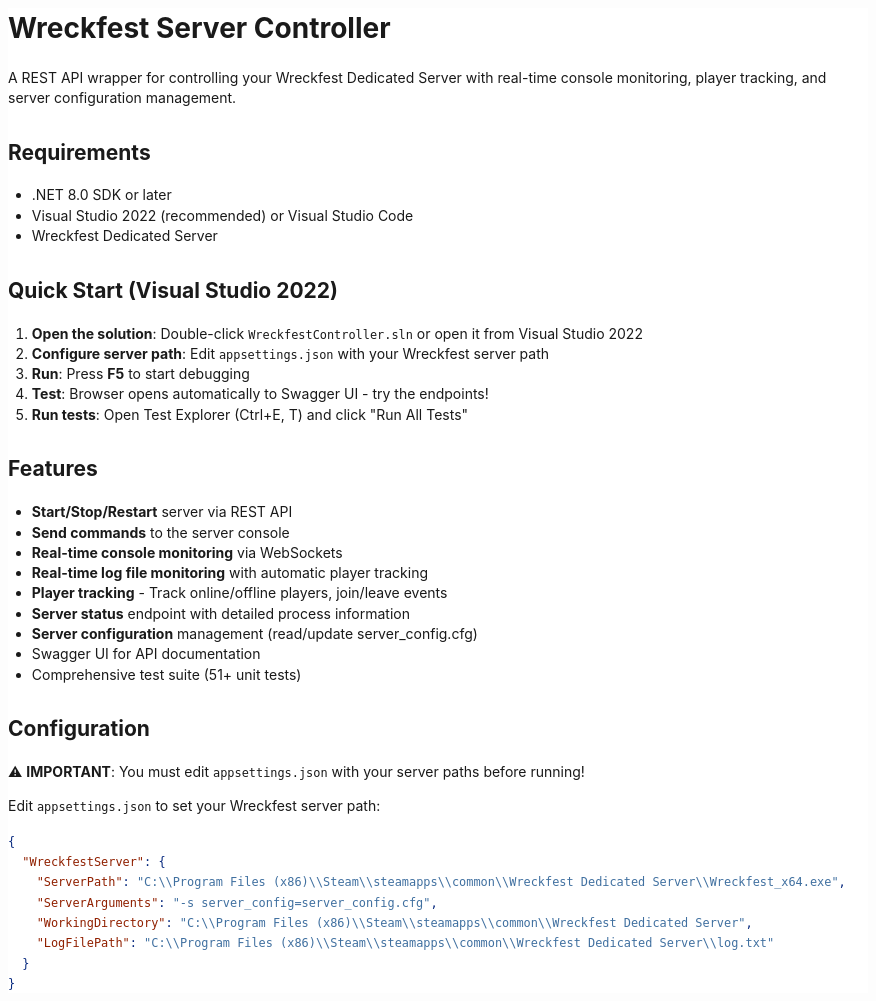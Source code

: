 # Wreckfest Server Controller

A REST API wrapper for controlling your Wreckfest Dedicated Server with real-time console monitoring, player tracking, and server configuration management.

## Requirements

- .NET 8.0 SDK or later
- Visual Studio 2022 (recommended) or Visual Studio Code
- Wreckfest Dedicated Server

## Quick Start (Visual Studio 2022)

1. **Open the solution**: Double-click `WreckfestController.sln` or open it from Visual Studio 2022
2. **Configure server path**: Edit `appsettings.json` with your Wreckfest server path
3. **Run**: Press **F5** to start debugging
4. **Test**: Browser opens automatically to Swagger UI - try the endpoints!
5. **Run tests**: Open Test Explorer (Ctrl+E, T) and click "Run All Tests"

## Features

- **Start/Stop/Restart** server via REST API
- **Send commands** to the server console
- **Real-time console monitoring** via WebSockets
- **Real-time log file monitoring** with automatic player tracking
- **Player tracking** - Track online/offline players, join/leave events
- **Server status** endpoint with detailed process information
- **Server configuration** management (read/update server_config.cfg)
- Swagger UI for API documentation
- Comprehensive test suite (51+ unit tests)

## Configuration

⚠️ **IMPORTANT**: You must edit `appsettings.json` with your server paths before running!

Edit `appsettings.json` to set your Wreckfest server path:

```json
{
  "WreckfestServer": {
    "ServerPath": "C:\\Program Files (x86)\\Steam\\steamapps\\common\\Wreckfest Dedicated Server\\Wreckfest_x64.exe",
    "ServerArguments": "-s server_config=server_config.cfg",
    "WorkingDirectory": "C:\\Program Files (x86)\\Steam\\steamapps\\common\\Wreckfest Dedicated Server",
    "LogFilePath": "C:\\Program Files (x86)\\Steam\\steamapps\\common\\Wreckfest Dedicated Server\\log.txt"
  }
}
```
